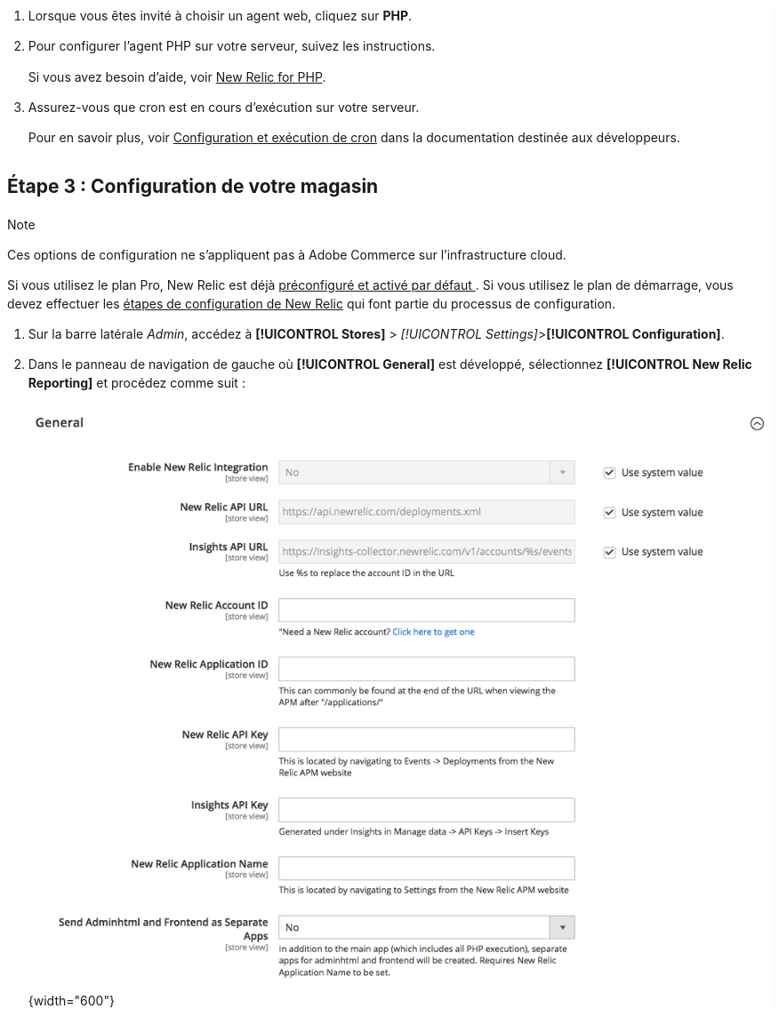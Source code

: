 1. Lorsque vous êtes invité à choisir un agent web, cliquez sur **PHP**.

1. Pour configurer l’agent PHP sur votre serveur, suivez les instructions.

   Si vous avez besoin d’aide, voir [New Relic for PHP][3].

1. Assurez-vous que cron est en cours d’exécution sur votre serveur.

   Pour en savoir plus, voir [Configuration et exécution de cron][5] dans la documentation destinée aux développeurs.

## Étape 3 : Configuration de votre magasin

>[!NOTE]
>Ces options de configuration ne s’appliquent pas à Adobe Commerce sur l’infrastructure cloud.
>
>Si vous utilisez le plan Pro, New Relic est déjà [ préconfiguré et activé par défaut ](https://experienceleague.adobe.com/docs/commerce-cloud-service/user-guide/monitor/new-relic/new-relic-service.html?lang=fr). Si vous utilisez le plan de démarrage, vous devez effectuer les [étapes de configuration de New Relic](https://experienceleague.adobe.com/docs/commerce-cloud-service/user-guide/monitor/new-relic/account-management.html?lang=fr#configure-new-relic-for-starter-environment) qui font partie du processus de configuration.

1. Sur la barre latérale _Admin_, accédez à **[!UICONTROL Stores]** > _[!UICONTROL Settings]_>**[!UICONTROL Configuration]**.

1. Dans le panneau de navigation de gauche où **[!UICONTROL General]** est développé, sélectionnez **[!UICONTROL New Relic Reporting]** et procédez comme suit :

   ![Configuration des rapports New Relic](./assets/new-relic-reporting-general.png){width="600"}


[1]: https://newrelic.com/
[3]: https://docs.newrelic.com/docs/agents/php-agent/getting-started/new-relic-php
[4]: https://experienceleague.adobe.com/docs/commerce-cloud-service/user-guide/monitor/new-relic/new-relic-service.html?lang=fr
[5]: https://experienceleague.adobe.com/docs/commerce-operations/configuration-guide/cli/configure-cron-jobs.html?lang=fr
[6]: https://docs.newrelic.com/docs/insights/new-relic-insights/using-new-relic-query-language/nrql-reference